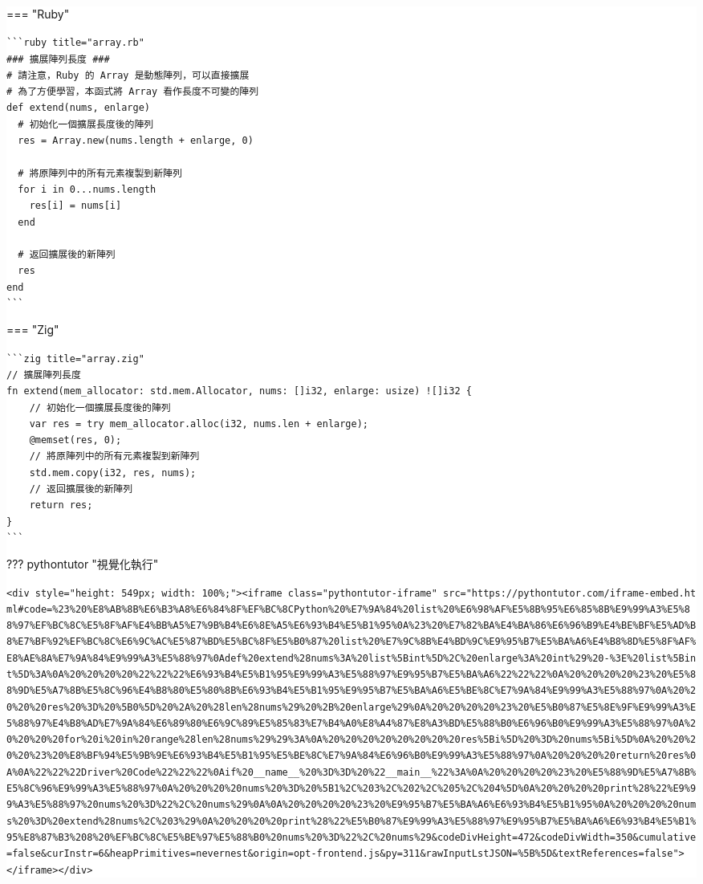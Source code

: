 === "Ruby"

    ```ruby title="array.rb"
    ### 擴展陣列長度 ###
    # 請注意，Ruby 的 Array 是動態陣列，可以直接擴展
    # 為了方便學習，本函式將 Array 看作長度不可變的陣列
    def extend(nums, enlarge)
      # 初始化一個擴展長度後的陣列
      res = Array.new(nums.length + enlarge, 0)

      # 將原陣列中的所有元素複製到新陣列
      for i in 0...nums.length
        res[i] = nums[i]
      end

      # 返回擴展後的新陣列
      res
    end
    ```

=== "Zig"

    ```zig title="array.zig"
    // 擴展陣列長度
    fn extend(mem_allocator: std.mem.Allocator, nums: []i32, enlarge: usize) ![]i32 {
        // 初始化一個擴展長度後的陣列
        var res = try mem_allocator.alloc(i32, nums.len + enlarge);
        @memset(res, 0);
        // 將原陣列中的所有元素複製到新陣列
        std.mem.copy(i32, res, nums);
        // 返回擴展後的新陣列
        return res;
    }
    ```

??? pythontutor "視覺化執行"

    <div style="height: 549px; width: 100%;"><iframe class="pythontutor-iframe" src="https://pythontutor.com/iframe-embed.html#code=%23%20%E8%AB%8B%E6%B3%A8%E6%84%8F%EF%BC%8CPython%20%E7%9A%84%20list%20%E6%98%AF%E5%8B%95%E6%85%8B%E9%99%A3%E5%88%97%EF%BC%8C%E5%8F%AF%E4%BB%A5%E7%9B%B4%E6%8E%A5%E6%93%B4%E5%B1%95%0A%23%20%E7%82%BA%E4%BA%86%E6%96%B9%E4%BE%BF%E5%AD%B8%E7%BF%92%EF%BC%8C%E6%9C%AC%E5%87%BD%E5%BC%8F%E5%B0%87%20list%20%E7%9C%8B%E4%BD%9C%E9%95%B7%E5%BA%A6%E4%B8%8D%E5%8F%AF%E8%AE%8A%E7%9A%84%E9%99%A3%E5%88%97%0Adef%20extend%28nums%3A%20list%5Bint%5D%2C%20enlarge%3A%20int%29%20-%3E%20list%5Bint%5D%3A%0A%20%20%20%20%22%22%22%E6%93%B4%E5%B1%95%E9%99%A3%E5%88%97%E9%95%B7%E5%BA%A6%22%22%22%0A%20%20%20%20%23%20%E5%88%9D%E5%A7%8B%E5%8C%96%E4%B8%80%E5%80%8B%E6%93%B4%E5%B1%95%E9%95%B7%E5%BA%A6%E5%BE%8C%E7%9A%84%E9%99%A3%E5%88%97%0A%20%20%20%20res%20%3D%20%5B0%5D%20%2A%20%28len%28nums%29%20%2B%20enlarge%29%0A%20%20%20%20%23%20%E5%B0%87%E5%8E%9F%E9%99%A3%E5%88%97%E4%B8%AD%E7%9A%84%E6%89%80%E6%9C%89%E5%85%83%E7%B4%A0%E8%A4%87%E8%A3%BD%E5%88%B0%E6%96%B0%E9%99%A3%E5%88%97%0A%20%20%20%20for%20i%20in%20range%28len%28nums%29%29%3A%0A%20%20%20%20%20%20%20%20res%5Bi%5D%20%3D%20nums%5Bi%5D%0A%20%20%20%20%23%20%E8%BF%94%E5%9B%9E%E6%93%B4%E5%B1%95%E5%BE%8C%E7%9A%84%E6%96%B0%E9%99%A3%E5%88%97%0A%20%20%20%20return%20res%0A%0A%22%22%22Driver%20Code%22%22%22%0Aif%20__name__%20%3D%3D%20%22__main__%22%3A%0A%20%20%20%20%23%20%E5%88%9D%E5%A7%8B%E5%8C%96%E9%99%A3%E5%88%97%0A%20%20%20%20nums%20%3D%20%5B1%2C%203%2C%202%2C%205%2C%204%5D%0A%20%20%20%20print%28%22%E9%99%A3%E5%88%97%20nums%20%3D%22%2C%20nums%29%0A%0A%20%20%20%20%23%20%E9%95%B7%E5%BA%A6%E6%93%B4%E5%B1%95%0A%20%20%20%20nums%20%3D%20extend%28nums%2C%203%29%0A%20%20%20%20print%28%22%E5%B0%87%E9%99%A3%E5%88%97%E9%95%B7%E5%BA%A6%E6%93%B4%E5%B1%95%E8%87%B3%208%20%EF%BC%8C%E5%BE%97%E5%88%B0%20nums%20%3D%22%2C%20nums%29&codeDivHeight=472&codeDivWidth=350&cumulative=false&curInstr=6&heapPrimitives=nevernest&origin=opt-frontend.js&py=311&rawInputLstJSON=%5B%5D&textReferences=false"> </iframe></div>